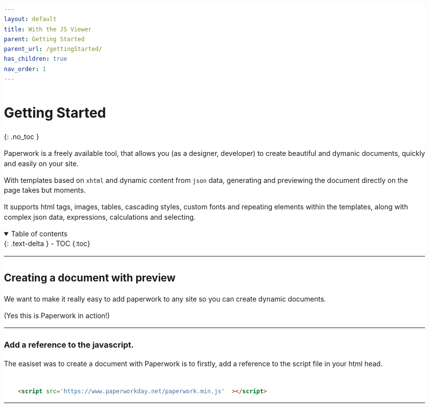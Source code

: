 ```yaml
---
layout: default
title: With the JS Viewer
parent: Getting Started
parent_url: /gettingStarted/
has_children: true
nav_order: 1
---
```


# Getting Started
{: .no_toc }

Paperwork is a freely available tool, that allows you (as a designer, developer) to create beautiful and dymanic documents, quickly and easily on your site.

With templates based on `xhtml` and dynamic content from `json` data, generating and previewing the document directly on the page takes but moments.

It supports html tags, images, tables, cascading styles, custom fonts and repeating elements within the templates, along with complex json data, expressions, calculations and selecting.

<details open markdown="block">
  <summary>
    Table of contents
  </summary>
  {: .text-delta }
- TOC
{:toc}
</details>

---

## Creating a document with preview

We want to make it really easy to add paperwork to any site so you can create dynamic documents.

<div id='first-sample-container' class='document-container' data-pw-ui="Default, Code, Edit" data-pw-template="_samples/helloworld/helloworld.html" data-pw-json="_samples/helloworld/helloworld.json"></div>

<p>(Yes this is Paperwork in action!)</p>


---

### Add a reference to the javascript.

The easiset was to create a document with Paperwork is to firstly, add a reference to the script file in your html head.

```html

    <script src='https://www.paperworkday.net/paperwork.min.js'  ></script>

```

---
